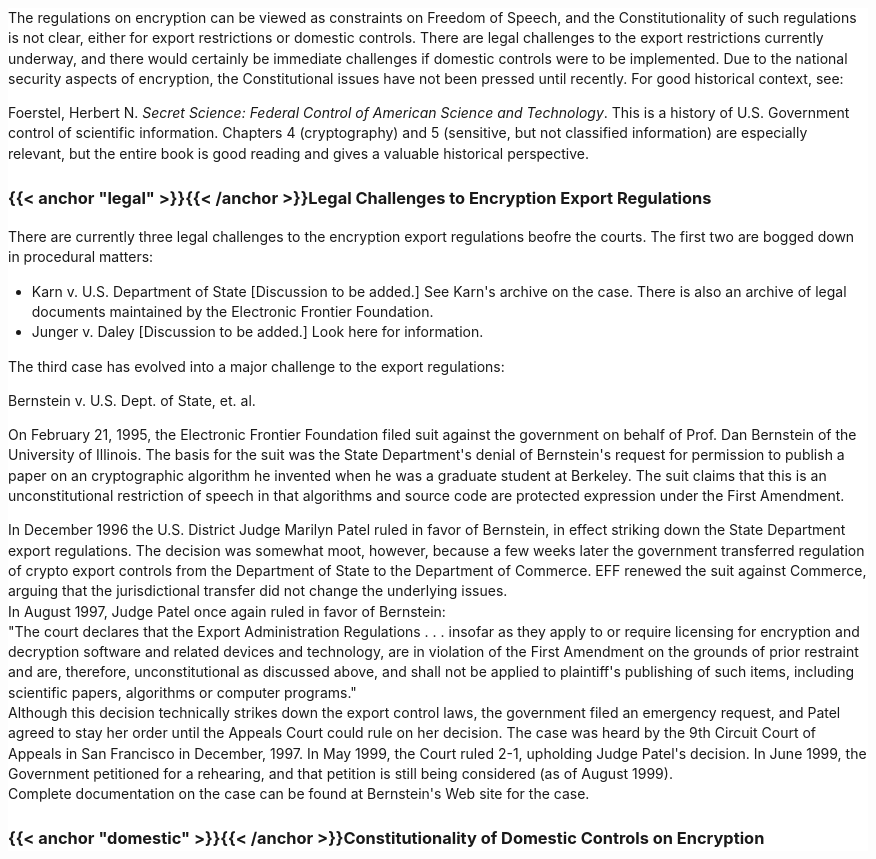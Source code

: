The regulations on encryption can be viewed as constraints on Freedom of Speech, and the Constitutionality of such regulations is not clear, either for export restrictions or domestic controls. There are legal challenges to the export restrictions currently underway, and there would certainly be immediate challenges if domestic controls were to be implemented. Due to the national security aspects of encryption, the Constitutional issues have not been pressed until recently. For good historical context, see:

Foerstel, Herbert N. _Secret Science: Federal Control of American Science and Technology_. This is a history of U.S. Government control of scientific information. Chapters 4 (cryptography) and 5 (sensitive, but not classified information) are especially relevant, but the entire book is good reading and gives a valuable historical perspective.

### {{< anchor "legal" >}}{{< /anchor >}}Legal Challenges to Encryption Export Regulations

There are currently three legal challenges to the encryption export regulations beofre the courts. The first two are bogged down in procedural matters:

*   Karn v. U.S. Department of State \[Discussion to be added.\] See Karn's archive on the case. There is also an archive of legal documents maintained by the Electronic Frontier Foundation.
*   Junger v. Daley \[Discussion to be added.\] Look here for information.

The third case has evolved into a major challenge to the export regulations:

Bernstein v. U.S. Dept. of State, et. al.

On February 21, 1995, the Electronic Frontier Foundation filed suit against the government on behalf of Prof. Dan Bernstein of the University of Illinois. The basis for the suit was the State Department's denial of Bernstein's request for permission to publish a paper on an cryptographic algorithm he invented when he was a graduate student at Berkeley. The suit claims that this is an unconstitutional restriction of speech in that algorithms and source code are protected expression under the First Amendment.

In December 1996 the U.S. District Judge Marilyn Patel ruled in favor of Bernstein, in effect striking down the State Department export regulations. The decision was somewhat moot, however, because a few weeks later the government transferred regulation of crypto export controls from the Department of State to the Department of Commerce. EFF renewed the suit against Commerce, arguing that the jurisdictional transfer did not change the underlying issues.  
In August 1997, Judge Patel once again ruled in favor of Bernstein:  
"The court declares that the Export Administration Regulations . . . insofar as they apply to or require licensing for encryption and decryption software and related devices and technology, are in violation of the First Amendment on the grounds of prior restraint and are, therefore, unconstitutional as discussed above, and shall not be applied to plaintiff's publishing of such items, including scientific papers, algorithms or computer programs."  
Although this decision technically strikes down the export control laws, the government filed an emergency request, and Patel agreed to stay her order until the Appeals Court could rule on her decision. The case was heard by the 9th Circuit Court of Appeals in San Francisco in December, 1997. In May 1999, the Court ruled 2-1, upholding Judge Patel's decision. In June 1999, the Government petitioned for a rehearing, and that petition is still being considered (as of August 1999).  
Complete documentation on the case can be found at Bernstein's Web site for the case.

### {{< anchor "domestic" >}}{{< /anchor >}}Constitutionality of Domestic Controls on Encryption
